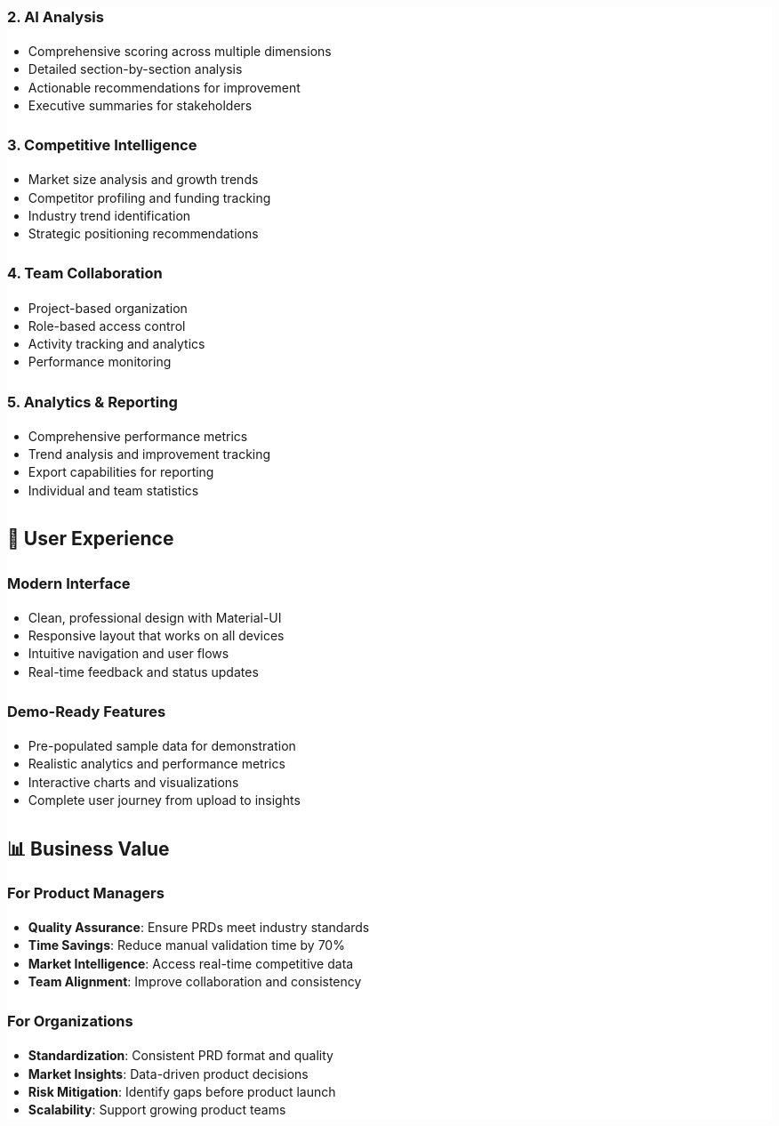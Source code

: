 ### 2. AI Analysis
- Comprehensive scoring across multiple dimensions
- Detailed section-by-section analysis
- Actionable recommendations for improvement
- Executive summaries for stakeholders

### 3. Competitive Intelligence
- Market size analysis and growth trends
- Competitor profiling and funding tracking
- Industry trend identification
- Strategic positioning recommendations

### 4. Team Collaboration
- Project-based organization
- Role-based access control
- Activity tracking and analytics
- Performance monitoring

### 5. Analytics & Reporting
- Comprehensive performance metrics
- Trend analysis and improvement tracking
- Export capabilities for reporting
- Individual and team statistics

## 🎨 User Experience

### Modern Interface
- Clean, professional design with Material-UI
- Responsive layout that works on all devices
- Intuitive navigation and user flows
- Real-time feedback and status updates

### Demo-Ready Features
- Pre-populated sample data for demonstration
- Realistic analytics and performance metrics
- Interactive charts and visualizations
- Complete user journey from upload to insights

## 📊 Business Value

### For Product Managers
- **Quality Assurance**: Ensure PRDs meet industry standards
- **Time Savings**: Reduce manual validation time by 70%
- **Market Intelligence**: Access real-time competitive data
- **Team Alignment**: Improve collaboration and consistency

### For Organizations
- **Standardization**: Consistent PRD format and quality
- **Market Insights**: Data-driven product decisions
- **Risk Mitigation**: Identify gaps before product launch
- **Scalability**: Support growing product teams
